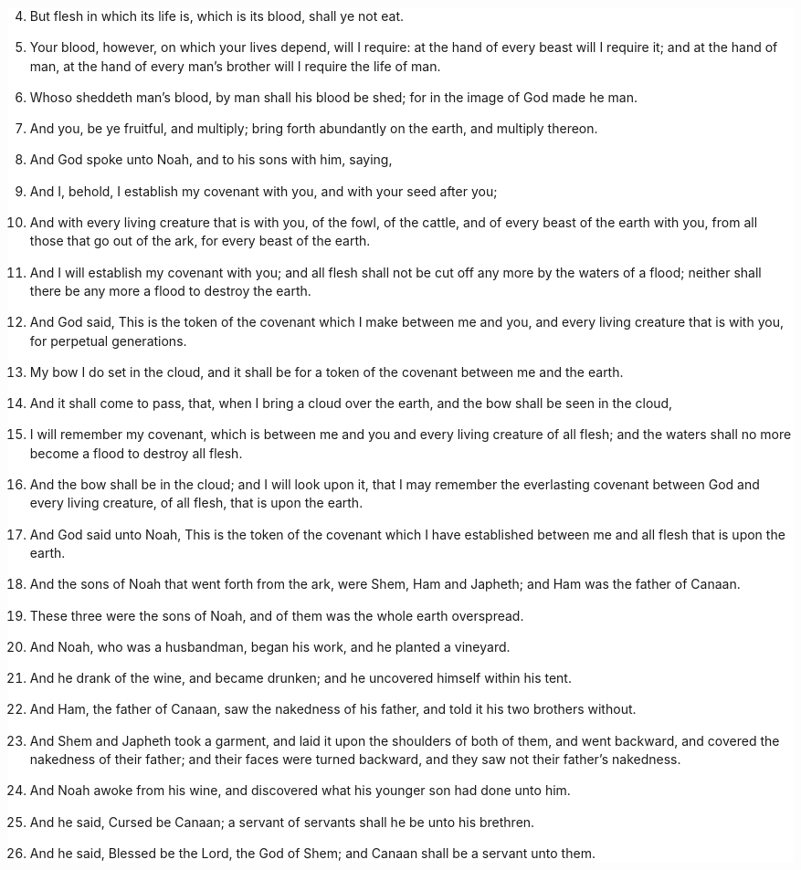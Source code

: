 4. But flesh in which its life is, which is its blood, shall ye not eat.

5. Your blood, however, on which your lives depend, will I require: at the hand of every beast will I require it; and at the hand of man, at the hand of every man’s brother will I require the life of man.

6. Whoso sheddeth man’s blood, by man shall his blood be shed; for in the image of God made he man.

7. And you, be ye fruitful, and multiply; bring forth abundantly on the earth, and multiply thereon.

8. And God spoke unto Noah, and to his sons with him, saying,

9. And I, behold, I establish my covenant with you, and with your seed after you;

10. And with every living creature that is with you, of the fowl, of the cattle, and of every beast of the earth with you, from all those that go out of the ark, for every beast of the earth.

11. And I will establish my covenant with you; and all flesh shall not be cut off any more by the waters of a flood; neither shall there be any more a flood to destroy the earth.

12. And God said, This is the token of the covenant which I make between me and you, and every living creature that is with you, for perpetual generations.

13. My bow I do set in the cloud, and it shall be for a token of the covenant between me and the earth.

14. And it shall come to pass, that, when I bring a cloud over the earth, and the bow shall be seen in the cloud,

15. I will remember my covenant, which is between me and you and every living creature of all flesh; and the waters shall no more become a flood to destroy all flesh.

16. And the bow shall be in the cloud; and I will look upon it, that I may remember the everlasting covenant between God and every living creature, of all flesh, that is upon the earth.

17. And God said unto Noah, This is the token of the covenant which I have established between me and all flesh that is upon the earth.

18. And the sons of Noah that went forth from the ark, were Shem, Ham and Japheth; and Ham was the father of Canaan.

19. These three were the sons of Noah, and of them was the whole earth overspread.

20. And Noah, who was a husbandman, began his work, and he planted a vineyard.

21. And he drank of the wine, and became drunken; and he uncovered himself within his tent.

22. And Ham, the father of Canaan, saw the nakedness of his father, and told it his two brothers without.

23. And Shem and Japheth took a garment, and laid it upon the shoulders of both of them, and went backward, and covered the nakedness of their father; and their faces were turned backward, and they saw not their father’s nakedness.

24. And Noah awoke from his wine, and discovered what his younger son had done unto him.

25. And he said, Cursed be Canaan; a servant of servants shall he be unto his brethren.

26. And he said, Blessed be the Lord, the God of Shem; and Canaan shall be a servant unto them.
